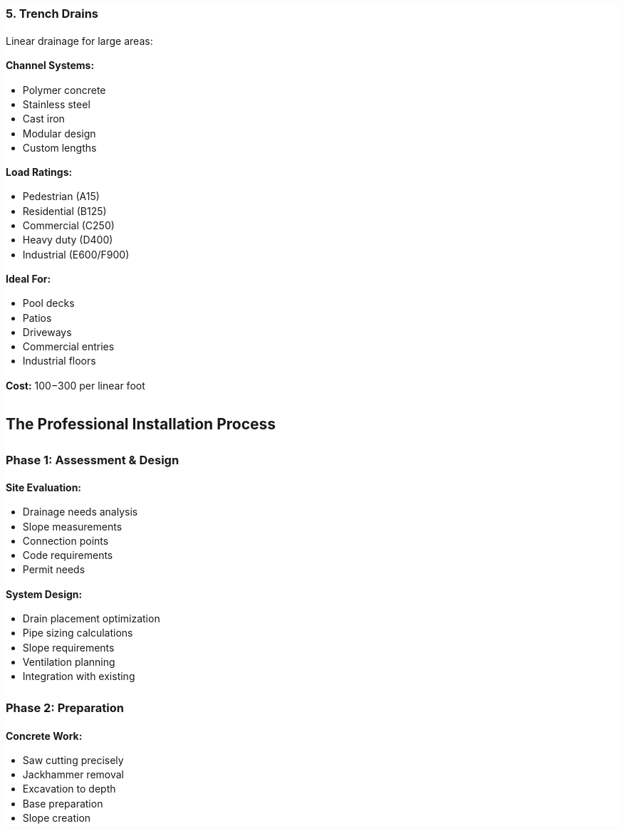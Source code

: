 ### 5. Trench Drains

Linear drainage for large areas:

**Channel Systems:**
- Polymer concrete
- Stainless steel
- Cast iron
- Modular design
- Custom lengths

**Load Ratings:**
- Pedestrian (A15)
- Residential (B125)
- Commercial (C250)
- Heavy duty (D400)
- Industrial (E600/F900)

**Ideal For:**
- Pool decks
- Patios
- Driveways
- Commercial entries
- Industrial floors

**Cost:** $100-$300 per linear foot

## The Professional Installation Process

### Phase 1: Assessment & Design

**Site Evaluation:**
- Drainage needs analysis
- Slope measurements
- Connection points
- Code requirements
- Permit needs

**System Design:**
- Drain placement optimization
- Pipe sizing calculations
- Slope requirements
- Ventilation planning
- Integration with existing

### Phase 2: Preparation

**Concrete Work:**
- Saw cutting precisely
- Jackhammer removal
- Excavation to depth
- Base preparation
- Slope creation
